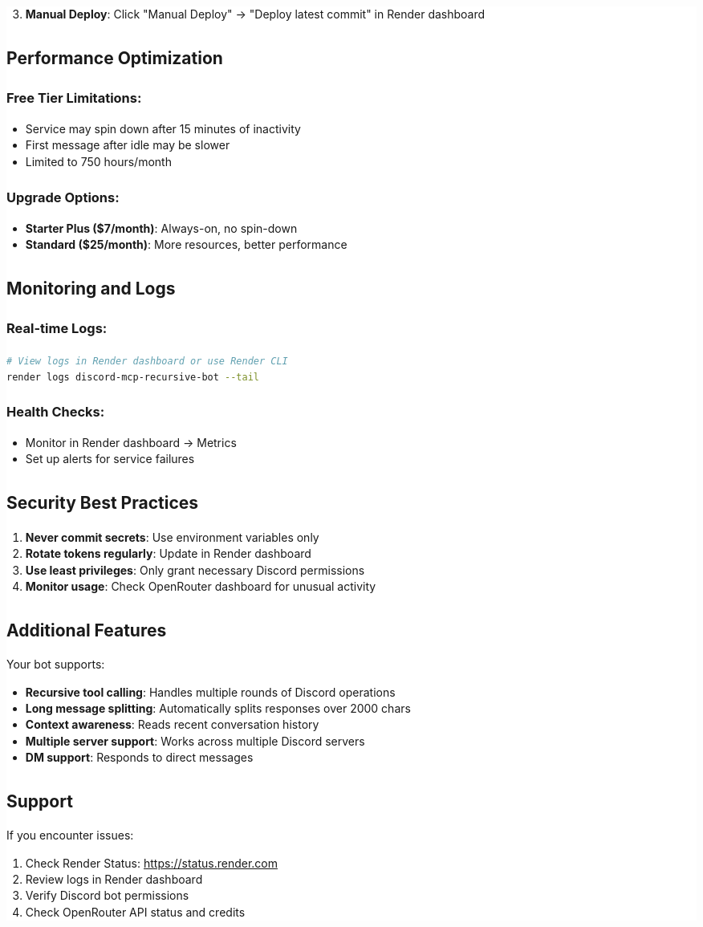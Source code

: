 3. **Manual Deploy**: Click "Manual Deploy" → "Deploy latest commit" in Render dashboard

## Performance Optimization

### Free Tier Limitations:
- Service may spin down after 15 minutes of inactivity
- First message after idle may be slower
- Limited to 750 hours/month

### Upgrade Options:
- **Starter Plus ($7/month)**: Always-on, no spin-down
- **Standard ($25/month)**: More resources, better performance

## Monitoring and Logs

### Real-time Logs:
```bash
# View logs in Render dashboard or use Render CLI
render logs discord-mcp-recursive-bot --tail
```

### Health Checks:
- Monitor in Render dashboard → Metrics
- Set up alerts for service failures

## Security Best Practices

1. **Never commit secrets**: Use environment variables only
2. **Rotate tokens regularly**: Update in Render dashboard
3. **Use least privileges**: Only grant necessary Discord permissions
4. **Monitor usage**: Check OpenRouter dashboard for unusual activity

## Additional Features

Your bot supports:
- **Recursive tool calling**: Handles multiple rounds of Discord operations
- **Long message splitting**: Automatically splits responses over 2000 chars
- **Context awareness**: Reads recent conversation history
- **Multiple server support**: Works across multiple Discord servers
- **DM support**: Responds to direct messages

## Support

If you encounter issues:
1. Check Render Status: https://status.render.com
2. Review logs in Render dashboard
3. Verify Discord bot permissions
4. Check OpenRouter API status and credits
